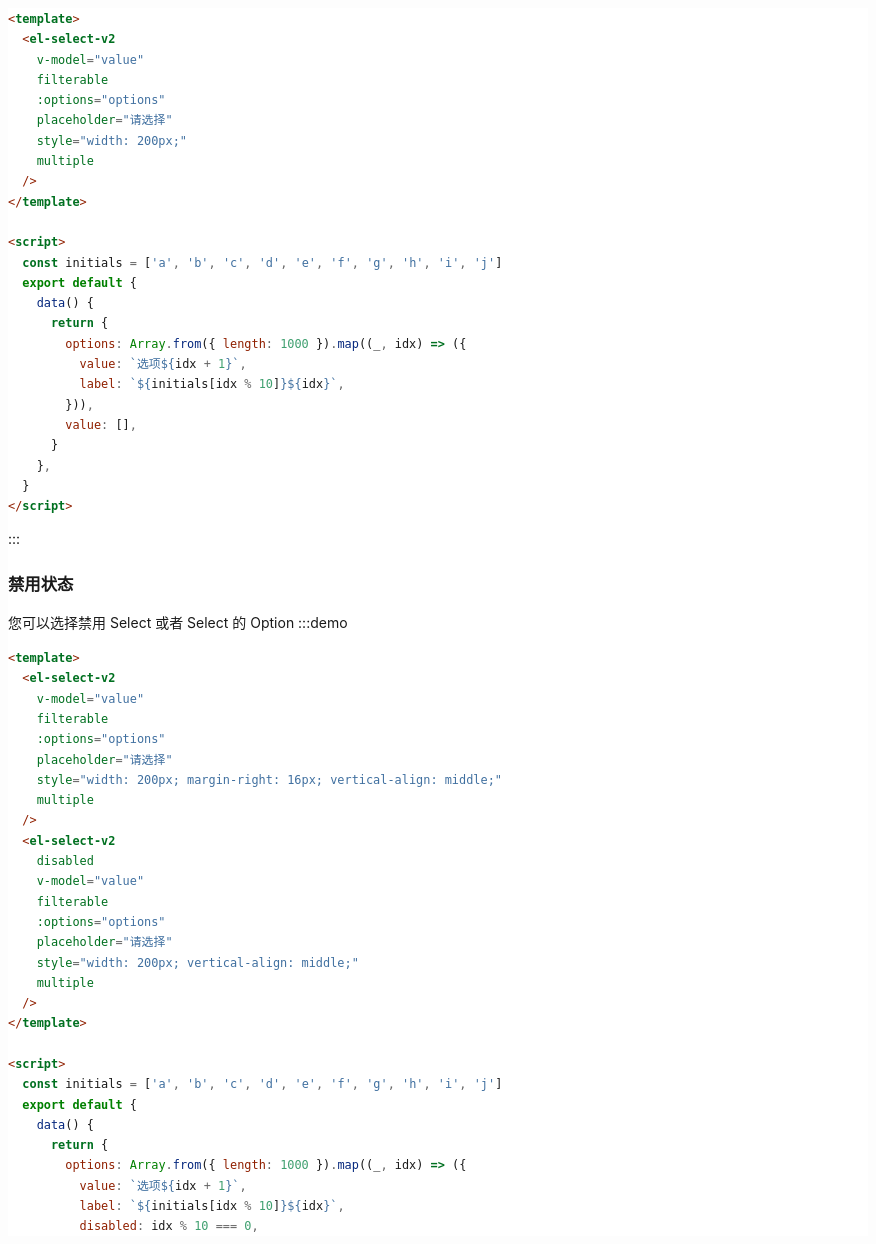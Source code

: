 ```html
<template>
  <el-select-v2
    v-model="value"
    filterable
    :options="options"
    placeholder="请选择"
    style="width: 200px;"
    multiple
  />
</template>

<script>
  const initials = ['a', 'b', 'c', 'd', 'e', 'f', 'g', 'h', 'i', 'j']
  export default {
    data() {
      return {
        options: Array.from({ length: 1000 }).map((_, idx) => ({
          value: `选项${idx + 1}`,
          label: `${initials[idx % 10]}${idx}`,
        })),
        value: [],
      }
    },
  }
</script>
```

:::

### 禁用状态

您可以选择禁用 Select 或者 Select 的 Option
:::demo

```html
<template>
  <el-select-v2
    v-model="value"
    filterable
    :options="options"
    placeholder="请选择"
    style="width: 200px; margin-right: 16px; vertical-align: middle;"
    multiple
  />
  <el-select-v2
    disabled
    v-model="value"
    filterable
    :options="options"
    placeholder="请选择"
    style="width: 200px; vertical-align: middle;"
    multiple
  />
</template>

<script>
  const initials = ['a', 'b', 'c', 'd', 'e', 'f', 'g', 'h', 'i', 'j']
  export default {
    data() {
      return {
        options: Array.from({ length: 1000 }).map((_, idx) => ({
          value: `选项${idx + 1}`,
          label: `${initials[idx % 10]}${idx}`,
          disabled: idx % 10 === 0,
```
